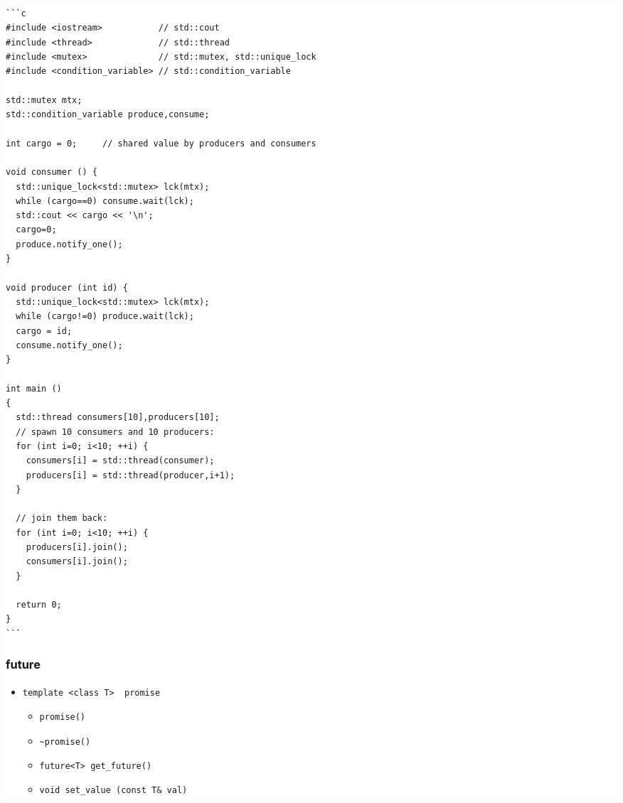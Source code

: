     ```c
    #include <iostream>           // std::cout
    #include <thread>             // std::thread
    #include <mutex>              // std::mutex, std::unique_lock
    #include <condition_variable> // std::condition_variable
    
    std::mutex mtx;
    std::condition_variable produce,consume;
    
    int cargo = 0;     // shared value by producers and consumers
    
    void consumer () {
      std::unique_lock<std::mutex> lck(mtx);
      while (cargo==0) consume.wait(lck);
      std::cout << cargo << '\n';
      cargo=0;
      produce.notify_one();
    }
    
    void producer (int id) {
      std::unique_lock<std::mutex> lck(mtx);
      while (cargo!=0) produce.wait(lck);
      cargo = id;
      consume.notify_one();
    }
    
    int main ()
    {
      std::thread consumers[10],producers[10];
      // spawn 10 consumers and 10 producers:
      for (int i=0; i<10; ++i) {
        consumers[i] = std::thread(consumer);
        producers[i] = std::thread(producer,i+1);
      }
    
      // join them back:
      for (int i=0; i<10; ++i) {
        producers[i].join();
        consumers[i].join();
      }
    
      return 0;
    }
    ```

### future

- `template <class T>  promise`

  - `promise()`

  - `~promise()`

  - `future<T> get_future()`

  - `void set_value (const T& val)`
